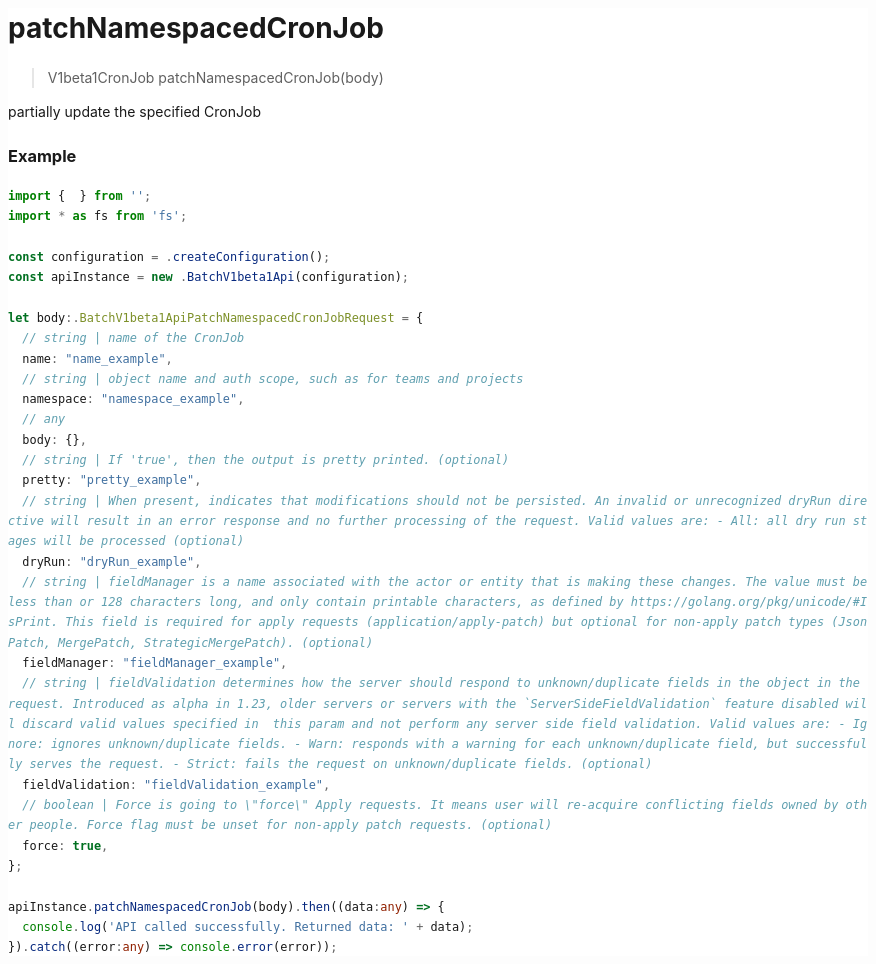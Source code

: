 # **patchNamespacedCronJob**
> V1beta1CronJob patchNamespacedCronJob(body)

partially update the specified CronJob

### Example


```typescript
import {  } from '';
import * as fs from 'fs';

const configuration = .createConfiguration();
const apiInstance = new .BatchV1beta1Api(configuration);

let body:.BatchV1beta1ApiPatchNamespacedCronJobRequest = {
  // string | name of the CronJob
  name: "name_example",
  // string | object name and auth scope, such as for teams and projects
  namespace: "namespace_example",
  // any
  body: {},
  // string | If 'true', then the output is pretty printed. (optional)
  pretty: "pretty_example",
  // string | When present, indicates that modifications should not be persisted. An invalid or unrecognized dryRun directive will result in an error response and no further processing of the request. Valid values are: - All: all dry run stages will be processed (optional)
  dryRun: "dryRun_example",
  // string | fieldManager is a name associated with the actor or entity that is making these changes. The value must be less than or 128 characters long, and only contain printable characters, as defined by https://golang.org/pkg/unicode/#IsPrint. This field is required for apply requests (application/apply-patch) but optional for non-apply patch types (JsonPatch, MergePatch, StrategicMergePatch). (optional)
  fieldManager: "fieldManager_example",
  // string | fieldValidation determines how the server should respond to unknown/duplicate fields in the object in the request. Introduced as alpha in 1.23, older servers or servers with the `ServerSideFieldValidation` feature disabled will discard valid values specified in  this param and not perform any server side field validation. Valid values are: - Ignore: ignores unknown/duplicate fields. - Warn: responds with a warning for each unknown/duplicate field, but successfully serves the request. - Strict: fails the request on unknown/duplicate fields. (optional)
  fieldValidation: "fieldValidation_example",
  // boolean | Force is going to \"force\" Apply requests. It means user will re-acquire conflicting fields owned by other people. Force flag must be unset for non-apply patch requests. (optional)
  force: true,
};

apiInstance.patchNamespacedCronJob(body).then((data:any) => {
  console.log('API called successfully. Returned data: ' + data);
}).catch((error:any) => console.error(error));
```
